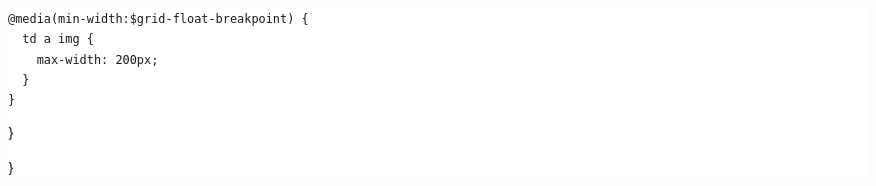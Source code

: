     @media(min-width:$grid-float-breakpoint) {
      td a img {
        max-width: 200px;
      }
    }
  }

}

</style>

<script>
export default {
  name: 'AboutMonarch',
  components: {
    'about-footer': require('@/components/Footer.md').default,
  },
};
</script>
